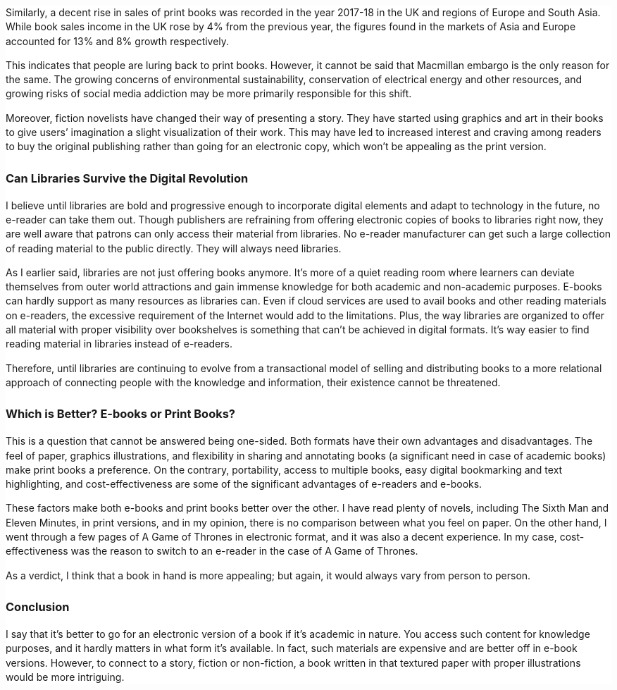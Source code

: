 Similarly, a decent rise in sales of print books was recorded in the year 2017-18 in the UK and regions of Europe and South Asia. While book sales income in the UK rose by 4% from the previous year, the figures found in the markets of Asia and Europe accounted for 13% and 8% growth respectively.
 
This indicates that people are luring back to print books. However, it cannot be said that Macmillan embargo is the only reason for the same. The growing concerns of environmental sustainability, conservation of electrical energy and other resources, and growing risks of social media addiction may be more primarily responsible for this shift.
 
Moreover, fiction novelists have changed their way of presenting a story. They have started using graphics and art in their books to give users’ imagination a slight visualization of their work. This may have led to increased interest and craving among readers to buy the original publishing rather than going for an electronic copy, which won’t be appealing as the print version.
 
### Can Libraries Survive the Digital Revolution
 
I believe until libraries are bold and progressive enough to incorporate digital elements and adapt to technology in the future, no e-reader can take them out. Though publishers are refraining from offering electronic copies of books to libraries right now, they are well aware that patrons can only access their material from libraries. No e-reader manufacturer can get such a large collection of reading material to the public directly. They will always need libraries.
 
As I earlier said, libraries are not just offering books anymore. It’s more of a quiet reading room where learners can deviate themselves from outer world attractions and gain immense knowledge for both academic and non-academic purposes. E-books can hardly support as many resources as libraries can. Even if cloud services are used to avail books and other reading materials on e-readers, the excessive requirement of the Internet would add to the limitations. Plus, the way libraries are organized to offer all material with proper visibility over bookshelves is something that can’t be achieved in digital formats. It’s way easier to find reading material in libraries instead of e-readers.
 
Therefore, until libraries are continuing to evolve from a transactional model of selling and distributing books to a more relational approach of connecting people with the knowledge and information, their existence cannot be threatened.
 
### Which is Better? E-books or Print Books?
 
This is a question that cannot be answered being one-sided. Both formats have their own advantages and disadvantages. The feel of paper, graphics illustrations, and flexibility in sharing and annotating books (a significant need in case of academic books) make print books a preference. On the contrary, portability, access to multiple books, easy digital bookmarking and text highlighting, and cost-effectiveness are some of the significant advantages of e-readers and e-books.
 
These factors make both e-books and print books better over the other. I have read plenty of novels, including The Sixth Man and Eleven Minutes, in print versions, and in my opinion, there is no comparison between what you feel on paper. On the other hand, I went through a few pages of A Game of Thrones in electronic format, and it was also a decent experience. In my case, cost-effectiveness was the reason to switch to an e-reader in the case of A Game of Thrones.
 
As a verdict, I think that a book in hand is more appealing; but again, it would always vary from person to person.
 
### Conclusion
 
I say that it’s better to go for an electronic version of a book if it’s academic in nature. You access such content for knowledge purposes, and it hardly matters in what form it’s available. In fact, such materials are expensive and are better off in e-book versions. However, to connect to a story, fiction or non-fiction, a book written in that textured paper with proper illustrations would be more intriguing.
 